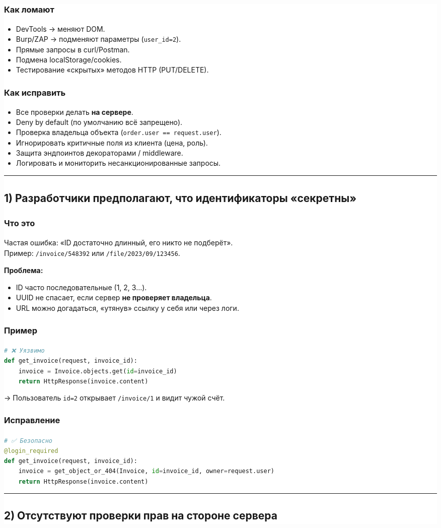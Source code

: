 ### Как ломают
- DevTools → меняют DOM.  
- Burp/ZAP → подменяют параметры (`user_id=2`).  
- Прямые запросы в curl/Postman.  
- Подмена localStorage/cookies.  
- Тестирование «скрытых» методов HTTP (PUT/DELETE).  

### Как исправить
- Все проверки делать **на сервере**.  
- Deny by default (по умолчанию всё запрещено).  
- Проверка владельца объекта (`order.user == request.user`).  
- Игнорировать критичные поля из клиента (цена, роль).  
- Защита эндпоинтов декораторами / middleware.  
- Логировать и мониторить несанкционированные запросы.  

---

## 1) Разработчики предполагают, что идентификаторы «секретны»

### Что это  
Частая ошибка: «ID достаточно длинный, его никто не подберёт».  
Пример: `/invoice/548392` или `/file/2023/09/123456`.  

**Проблема:**  
- ID часто последовательные (1, 2, 3…).  
- UUID не спасает, если сервер **не проверяет владельца**.  
- URL можно догадаться, «утянув» ссылку у себя или через логи.  

### Пример
```python
# ❌ Уязвимо
def get_invoice(request, invoice_id):
    invoice = Invoice.objects.get(id=invoice_id)
    return HttpResponse(invoice.content)
```

→ Пользователь `id=2` открывает `/invoice/1` и видит чужой счёт.  

### Исправление
```python
# ✅ Безопасно
@login_required
def get_invoice(request, invoice_id):
    invoice = get_object_or_404(Invoice, id=invoice_id, owner=request.user)
    return HttpResponse(invoice.content)
```

---

## 2) Отсутствуют проверки прав на стороне сервера

